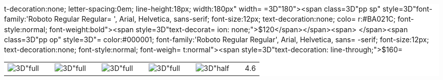 t-decoration:none; letter-spacing:0em; line-height:18px; width:180px" width=
=3D"180"><span class=3D"pp sp" style=3D"font-family:'Roboto Regular Regular=
', Arial, Helvetica, sans-serif; font-size:12px; text-decoration:none; colo=
r:#BA021C; font-style:normal; font-weight:bold"><span style=3D"text-decorat=
ion: none;">$120</span></span><span> </span><span class=3D"pp op" style=3D"=
color:#000001; font-family:'Roboto Regular Regular', Arial, Helvetica, sans=
-serif; font-size:12px; text-decoration:none; font-style:normal; font-weigh=
t:normal"><span style=3D"text-decoration: line-through;">$160</span></span>=
</p></td></tr>
<tr><td align=3D"left" class=3D"pa rating_stars" valign=3D"top" style=3D"bo=
rder-collapse:collapse; mso-table-lspace:0pt; mso-table-rspace:0pt; height:=
18px; line-height:18px" height=3D"18"><table align=3D"left" cellpadding=3D"=
0" cellspacing=3D"0" role=3D"presentation" style=3D"border-collapse:collaps=
e; mso-table-lspace:0pt; mso-table-rspace:0pt"><tr>
<td style=3D"border-collapse:collapse; mso-table-lspace:0pt; mso-table-rspa=
ce:0pt"><img src=3D"https://api.bluecore.app/api/star/full/28/515151" width=
=3D"14" alt=3D"full star" style=3D"display:block; border:0 none; height:aut=
o; line-height:100%; text-decoration:none; outline:none; -ms-interpolation-=
mode:bicubic" height=3D"auto"></td>
<td class=3D"space" style=3D"border-collapse:collapse; mso-table-lspace:0pt=
; mso-table-rspace:0pt; width:4px" width=3D"4"></td>
<td style=3D"border-collapse:collapse; mso-table-lspace:0pt; mso-table-rspa=
ce:0pt"><img src=3D"https://api.bluecore.app/api/star/full/28/515151" width=
=3D"14" alt=3D"full star" style=3D"display:block; border:0 none; height:aut=
o; line-height:100%; text-decoration:none; outline:none; -ms-interpolation-=
mode:bicubic" height=3D"auto"></td>
<td class=3D"space" style=3D"border-collapse:collapse; mso-table-lspace:0pt=
; mso-table-rspace:0pt; width:4px" width=3D"4"></td>
<td style=3D"border-collapse:collapse; mso-table-lspace:0pt; mso-table-rspa=
ce:0pt"><img src=3D"https://api.bluecore.app/api/star/full/28/515151" width=
=3D"14" alt=3D"full star" style=3D"display:block; border:0 none; height:aut=
o; line-height:100%; text-decoration:none; outline:none; -ms-interpolation-=
mode:bicubic" height=3D"auto"></td>
<td class=3D"space" style=3D"border-collapse:collapse; mso-table-lspace:0pt=
; mso-table-rspace:0pt; width:4px" width=3D"4"></td>
<td style=3D"border-collapse:collapse; mso-table-lspace:0pt; mso-table-rspa=
ce:0pt"><img src=3D"https://api.bluecore.app/api/star/full/28/515151" width=
=3D"14" alt=3D"full star" style=3D"display:block; border:0 none; height:aut=
o; line-height:100%; text-decoration:none; outline:none; -ms-interpolation-=
mode:bicubic" height=3D"auto"></td>
<td class=3D"space" style=3D"border-collapse:collapse; mso-table-lspace:0pt=
; mso-table-rspace:0pt; width:4px" width=3D"4"></td>
<td style=3D"border-collapse:collapse; mso-table-lspace:0pt; mso-table-rspa=
ce:0pt"><img src=3D"https://api.bluecore.app/api/star/half/28/515151/DDDDDD=
" width=3D"14" alt=3D"half star" style=3D"display:block; border:0 none; hei=
ght:auto; line-height:100%; text-decoration:none; outline:none; -ms-interpo=
lation-mode:bicubic" height=3D"auto"></td>
<td class=3D"space" style=3D"border-collapse:collapse; mso-table-lspace:0pt=
; mso-table-rspace:0pt; width:4px" width=3D"4"></td>
<td class=3D"val" style=3D"border-collapse:collapse; mso-table-lspace:0pt; =
mso-table-rspace:0pt; font-size:12px; letter-spacing:0em; line-height:18px;=
 font-family:'Roboto Regular Regular', Arial, Helvetica, sans-serif; color:=
#000001">4.6</td>
</tr></table></td></tr>
<tr><td height=3D"11" style=3D"border-collapse:collapse; mso-table-lspace:0=
pt; mso-table-rspace:0pt"></td></tr>
</table></td></tr>
</table></td></tr>
<tr><td height=3D"10" style=3D"border-collapse:collapse; mso-table-lspace:0=
pt; mso-table-rspace:0pt"></td></tr>
</table>